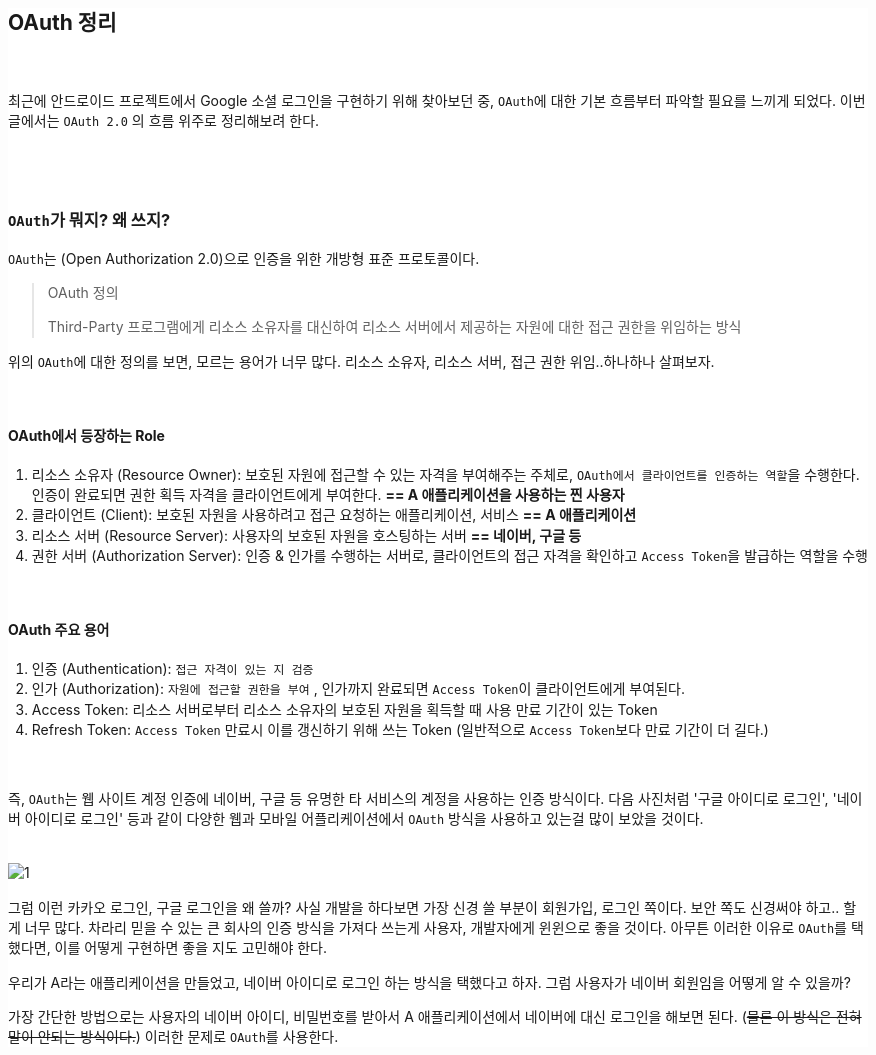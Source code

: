 ## OAuth 정리

</br>

최근에 안드로이드 프로젝트에서 Google 소셜 로그인을 구현하기 위해 찾아보던 중, `OAuth`에 대한 기본 흐름부터 파악할 필요를 느끼게 되었다. 이번 글에서는 `OAuth 2.0` 의 흐름 위주로 정리해보려 한다. 

</br>

</br>

### `OAuth`가 뭐지? 왜 쓰지?

`OAuth`는 (Open Authorization 2.0)으로 인증을 위한 개방형 표준 프로토콜이다.

> OAuth 정의
>
> Third-Party 프로그램에게 리소스 소유자를 대신하여 리소스 서버에서 제공하는 자원에 대한 접근 권한을 위임하는 방식

위의 `OAuth`에 대한 정의를 보면, 모르는 용어가 너무 많다. 리소스 소유자, 리소스 서버, 접근 권한 위임..하나하나 살펴보자.

</br>

#### OAuth에서 등장하는 Role

1. 리소스 소유자 (Resource Owner): 보호된 자원에 접근할 수 있는 자격을 부여해주는 주체로, `OAuth에서 클라이언트를 인증하는 역할`을 수행한다. 인증이 완료되면 권한 획득 자격을 클라이언트에게 부여한다. **== A 애플리케이션을 사용하는 찐 사용자**
2. 클라이언트 (Client): 보호된 자원을 사용하려고 접근 요청하는 애플리케이션, 서비스 **== A 애플리케이션**
3. 리소스 서버 (Resource Server): 사용자의 보호된 자원을 호스팅하는 서버 **== 네이버, 구글 등**
4. 권한 서버 (Authorization Server): 인증 & 인가를 수행하는 서버로, 클라이언트의 접근 자격을 확인하고 `Access Token`을 발급하는 역할을 수행

</br>

#### OAuth 주요 용어

1. 인증 (Authentication): `접근 자격이 있는 지 검증`
2. 인가 (Authorization): `자원에 접근할 권한을 부여` , 인가까지 완료되면 `Access Token`이 클라이언트에게 부여된다.
3. Access Token: 리소스 서버로부터 리소스 소유자의 보호된 자원을 획득할 때 사용 만료 기간이 있는 Token
4. Refresh Token: `Access Token` 만료시 이를 갱신하기 위해 쓰는 Token (일반적으로 `Access Token`보다 만료 기간이 더 길다.)

</br>

즉, `OAuth`는 웹 사이트 계정 인증에 네이버, 구글 등 유명한 타 서비스의 계정을 사용하는 인증 방식이다. 다음 사진처럼 '구글 아이디로 로그인', '네이버 아이디로 로그인' 등과 같이 다양한 웹과 모바일 어플리케이션에서 `OAuth` 방식을 사용하고 있는걸 많이 보았을 것이다. 

</br>

<img width="362" alt="1" src="https://user-images.githubusercontent.com/52341650/194800915-9b4f61b7-ff31-4a8a-8c4b-cf32f800c559.png">

</br>

그럼 이런 카카오 로그인, 구글 로그인을 왜 쓸까? 사실 개발을 하다보면 가장 신경 쓸 부분이 회원가입, 로그인 쪽이다. 보안 쪽도 신경써야 하고.. 할게 너무 많다. 차라리 믿을 수 있는 큰 회사의 인증 방식을 가져다 쓰는게 사용자, 개발자에게 윈윈으로 좋을 것이다. 아무튼 이러한 이유로 `OAuth`를 택했다면, 이를 어떻게 구현하면 좋을 지도 고민해야 한다.

우리가 A라는 애플리케이션을 만들었고, 네이버 아이디로 로그인 하는 방식을 택했다고 하자. 그럼 사용자가 네이버 회원임을 어떻게 알 수 있을까? 

가장 간단한 방법으로는 사용자의 네이버 아이디, 비밀번호를 받아서 A 애플리케이션에서 네이버에 대신 로그인을 해보면 된다. (~~물론 이 방식은 전혀 말이 안되는 방식이다.~~) 이러한 문제로 `OAuth`를 사용한다. 
